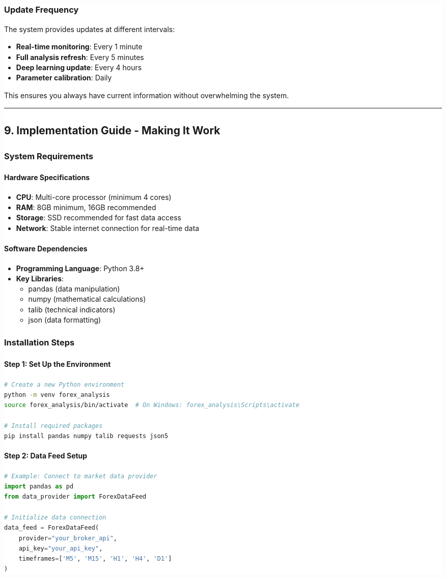 ### Update Frequency

The system provides updates at different intervals:

- **Real-time monitoring**: Every 1 minute
- **Full analysis refresh**: Every 5 minutes  
- **Deep learning update**: Every 4 hours
- **Parameter calibration**: Daily

This ensures you always have current information without overwhelming the system.

---

## 9. Implementation Guide - Making It Work

### System Requirements

#### Hardware Specifications
- **CPU**: Multi-core processor (minimum 4 cores)
- **RAM**: 8GB minimum, 16GB recommended
- **Storage**: SSD recommended for fast data access
- **Network**: Stable internet connection for real-time data

#### Software Dependencies
- **Programming Language**: Python 3.8+
- **Key Libraries**: 
  - pandas (data manipulation)
  - numpy (mathematical calculations)
  - talib (technical indicators)
  - json (data formatting)

### Installation Steps

#### Step 1: Set Up the Environment
```bash
# Create a new Python environment
python -m venv forex_analysis
source forex_analysis/bin/activate  # On Windows: forex_analysis\Scripts\activate

# Install required packages
pip install pandas numpy talib requests json5
```

#### Step 2: Data Feed Setup
```python
# Example: Connect to market data provider
import pandas as pd
from data_provider import ForexDataFeed

# Initialize data connection
data_feed = ForexDataFeed(
    provider="your_broker_api",
    api_key="your_api_key",
    timeframes=['M5', 'M15', 'H1', 'H4', 'D1']
)
```
